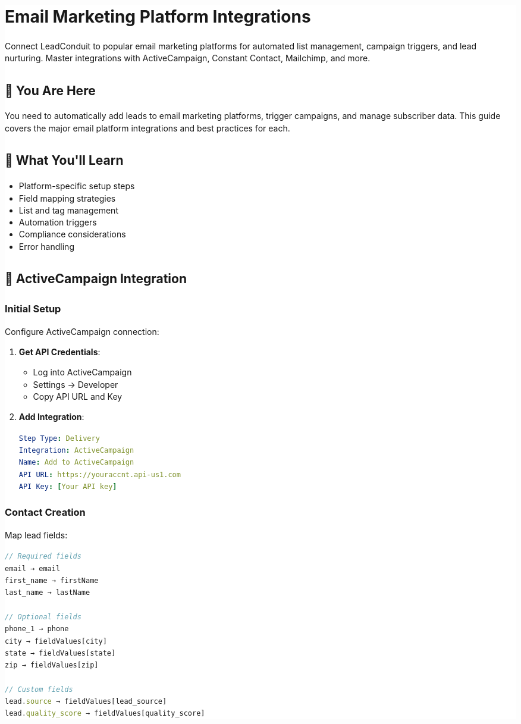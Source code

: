# Email Marketing Platform Integrations

Connect LeadConduit to popular email marketing platforms for automated list management, campaign triggers, and lead nurturing. Master integrations with ActiveCampaign, Constant Contact, Mailchimp, and more.

## 📍 You Are Here

You need to automatically add leads to email marketing platforms, trigger campaigns, and manage subscriber data. This guide covers the major email platform integrations and best practices for each.

## 🎯 What You'll Learn

- Platform-specific setup steps
- Field mapping strategies
- List and tag management
- Automation triggers
- Compliance considerations
- Error handling

## 📧 ActiveCampaign Integration

### Initial Setup

Configure ActiveCampaign connection:

1. **Get API Credentials**:
   - Log into ActiveCampaign
   - Settings → Developer
   - Copy API URL and Key

2. **Add Integration**:
   ```yaml
   Step Type: Delivery
   Integration: ActiveCampaign
   Name: Add to ActiveCampaign
   API URL: https://youraccnt.api-us1.com
   API Key: [Your API key]
   ```

### Contact Creation

Map lead fields:

```javascript
// Required fields
email → email
first_name → firstName
last_name → lastName

// Optional fields
phone_1 → phone
city → fieldValues[city]
state → fieldValues[state]
zip → fieldValues[zip]

// Custom fields
lead.source → fieldValues[lead_source]
lead.quality_score → fieldValues[quality_score]
```
